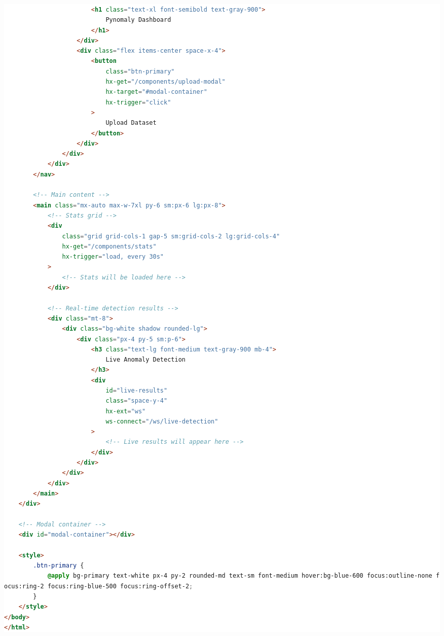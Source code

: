 ```html
                        <h1 class="text-xl font-semibold text-gray-900">
                            Pynomaly Dashboard
                        </h1>
                    </div>
                    <div class="flex items-center space-x-4">
                        <button 
                            class="btn-primary"
                            hx-get="/components/upload-modal"
                            hx-target="#modal-container"
                            hx-trigger="click"
                        >
                            Upload Dataset
                        </button>
                    </div>
                </div>
            </div>
        </nav>

        <!-- Main content -->
        <main class="mx-auto max-w-7xl py-6 sm:px-6 lg:px-8">
            <!-- Stats grid -->
            <div 
                class="grid grid-cols-1 gap-5 sm:grid-cols-2 lg:grid-cols-4"
                hx-get="/components/stats"
                hx-trigger="load, every 30s"
            >
                <!-- Stats will be loaded here -->
            </div>

            <!-- Real-time detection results -->
            <div class="mt-8">
                <div class="bg-white shadow rounded-lg">
                    <div class="px-4 py-5 sm:p-6">
                        <h3 class="text-lg font-medium text-gray-900 mb-4">
                            Live Anomaly Detection
                        </h3>
                        <div 
                            id="live-results"
                            class="space-y-4"
                            hx-ext="ws"
                            ws-connect="/ws/live-detection"
                        >
                            <!-- Live results will appear here -->
                        </div>
                    </div>
                </div>
            </div>
        </main>
    </div>

    <!-- Modal container -->
    <div id="modal-container"></div>

    <style>
        .btn-primary {
            @apply bg-primary text-white px-4 py-2 rounded-md text-sm font-medium hover:bg-blue-600 focus:outline-none focus:ring-2 focus:ring-blue-500 focus:ring-offset-2;
        }
    </style>
</body>
</html>
```
